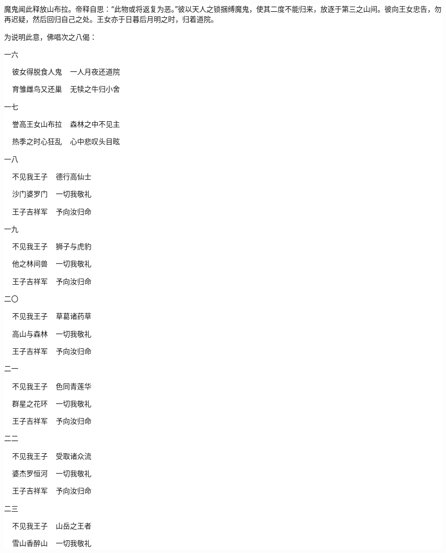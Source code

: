 魔鬼闻此释放山布拉。帝释自思：“此物或将返复为恶。”彼以天人之锁捆缚魔鬼，使其二度不能归来，放逐于第三之山间。彼向王女忠告，勿再迟疑，然后回归自己之处。王女亦于日暮后月明之时，归着道院。

为说明此意，佛唱次之八偈：

一六

&nbsp;&nbsp;&nbsp;&nbsp;彼女得脱食人鬼&nbsp;&nbsp;&nbsp;&nbsp;一人月夜还道院

&nbsp;&nbsp;&nbsp;&nbsp;育雏雌鸟又还巢&nbsp;&nbsp;&nbsp;&nbsp;无犊之牛归小舍


一七

&nbsp;&nbsp;&nbsp;&nbsp;誉高王女山布拉&nbsp;&nbsp;&nbsp;&nbsp;森林之中不见主

&nbsp;&nbsp;&nbsp;&nbsp;热季之时心狂乱&nbsp;&nbsp;&nbsp;&nbsp;心中悲叹头目眩


一八

&nbsp;&nbsp;&nbsp;&nbsp;不见我王子&nbsp;&nbsp;&nbsp;&nbsp;德行高仙士

&nbsp;&nbsp;&nbsp;&nbsp;沙门婆罗门&nbsp;&nbsp;&nbsp;&nbsp;一切我敬礼

&nbsp;&nbsp;&nbsp;&nbsp;王子吉祥军&nbsp;&nbsp;&nbsp;&nbsp;予向汝归命


一九

&nbsp;&nbsp;&nbsp;&nbsp;不见我王子&nbsp;&nbsp;&nbsp;&nbsp;狮子与虎豹

&nbsp;&nbsp;&nbsp;&nbsp;他之林间兽&nbsp;&nbsp;&nbsp;&nbsp;一切我敬礼

&nbsp;&nbsp;&nbsp;&nbsp;王子吉祥军&nbsp;&nbsp;&nbsp;&nbsp;予向汝归命


二〇

&nbsp;&nbsp;&nbsp;&nbsp;不见我王子&nbsp;&nbsp;&nbsp;&nbsp;草葛诸药草

&nbsp;&nbsp;&nbsp;&nbsp;高山与森林&nbsp;&nbsp;&nbsp;&nbsp;一切我敬礼

&nbsp;&nbsp;&nbsp;&nbsp;王子吉祥军&nbsp;&nbsp;&nbsp;&nbsp;予向汝归命


二一

&nbsp;&nbsp;&nbsp;&nbsp;不见我王子&nbsp;&nbsp;&nbsp;&nbsp;色同青莲华

&nbsp;&nbsp;&nbsp;&nbsp;群星之花环&nbsp;&nbsp;&nbsp;&nbsp;一切我敬礼

&nbsp;&nbsp;&nbsp;&nbsp;王子吉祥军&nbsp;&nbsp;&nbsp;&nbsp;予向汝归命


二二

&nbsp;&nbsp;&nbsp;&nbsp;不见我王子&nbsp;&nbsp;&nbsp;&nbsp;受取诸众流

&nbsp;&nbsp;&nbsp;&nbsp;婆杰罗恒河&nbsp;&nbsp;&nbsp;&nbsp;一切我敬礼

&nbsp;&nbsp;&nbsp;&nbsp;王子吉祥军&nbsp;&nbsp;&nbsp;&nbsp;予向汝归命


二三

&nbsp;&nbsp;&nbsp;&nbsp;不见我王子&nbsp;&nbsp;&nbsp;&nbsp;山岳之王者

&nbsp;&nbsp;&nbsp;&nbsp;雪山香醉山&nbsp;&nbsp;&nbsp;&nbsp;一切我敬礼
